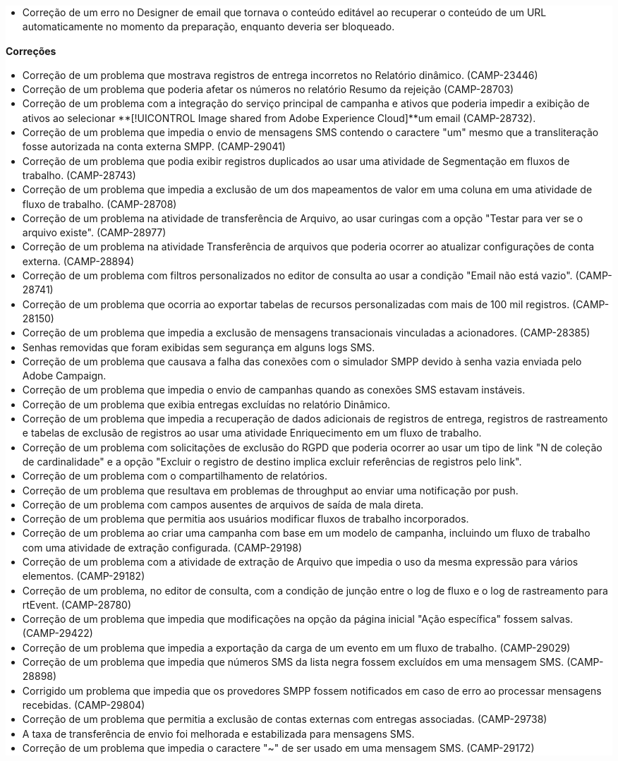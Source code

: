 * Correção de um erro no Designer de email que tornava o conteúdo editável ao recuperar o conteúdo de um URL automaticamente no momento da preparação, enquanto deveria ser bloqueado.

**Correções**

* Correção de um problema que mostrava registros de entrega incorretos no Relatório dinâmico. (CAMP-23446)
* Correção de um problema que poderia afetar os números no relatório Resumo da rejeição (CAMP-28703)
* Correção de um problema com a integração do serviço principal de campanha e ativos que poderia impedir a exibição de ativos ao selecionar **[!UICONTROL Image shared from Adobe Experience Cloud]**um email (CAMP-28732).
* Correção de um problema que impedia o envio de mensagens SMS contendo o caractere &quot;um&quot; mesmo que a transliteração fosse autorizada na conta externa SMPP. (CAMP-29041)
* Correção de um problema que podia exibir registros duplicados ao usar uma atividade de Segmentação em fluxos de trabalho. (CAMP-28743)
* Correção de um problema que impedia a exclusão de um dos mapeamentos de valor em uma coluna em uma atividade de fluxo de trabalho. (CAMP-28708)
* Correção de um problema na atividade de transferência de Arquivo, ao usar curingas com a opção &quot;Testar para ver se o arquivo existe&quot;. (CAMP-28977)
* Correção de um problema na atividade Transferência de arquivos que poderia ocorrer ao atualizar configurações de conta externa. (CAMP-28894)
* Correção de um problema com filtros personalizados no editor de consulta ao usar a condição &quot;Email não está vazio&quot;. (CAMP-28741)
* Correção de um problema que ocorria ao exportar tabelas de recursos personalizadas com mais de 100 mil registros. (CAMP-28150)
* Correção de um problema que impedia a exclusão de mensagens transacionais vinculadas a acionadores. (CAMP-28385)
* Senhas removidas que foram exibidas sem segurança em alguns logs SMS.
* Correção de um problema que causava a falha das conexões com o simulador SMPP devido à senha vazia enviada pelo Adobe Campaign.
* Correção de um problema que impedia o envio de campanhas quando as conexões SMS estavam instáveis.
* Correção de um problema que exibia entregas excluídas no relatório Dinâmico.
* Correção de um problema que impedia a recuperação de dados adicionais de registros de entrega, registros de rastreamento e tabelas de exclusão de registros ao usar uma atividade Enriquecimento em um fluxo de trabalho.
* Correção de um problema com solicitações de exclusão do RGPD que poderia ocorrer ao usar um tipo de link &quot;N de coleção de cardinalidade&quot; e a opção &quot;Excluir o registro de destino implica excluir referências de registros pelo link&quot;.
* Correção de um problema com o compartilhamento de relatórios.
* Correção de um problema que resultava em problemas de throughput ao enviar uma notificação por push.
* Correção de um problema com campos ausentes de arquivos de saída de mala direta.
* Correção de um problema que permitia aos usuários modificar fluxos de trabalho incorporados.
* Correção de um problema ao criar uma campanha com base em um modelo de campanha, incluindo um fluxo de trabalho com uma atividade de extração configurada. (CAMP-29198)
* Correção de um problema com a atividade de extração de Arquivo que impedia o uso da mesma expressão para vários elementos. (CAMP-29182)
* Correção de um problema, no editor de consulta, com a condição de junção entre o log de fluxo e o log de rastreamento para rtEvent. (CAMP-28780)
* Correção de um problema que impedia que modificações na opção da página inicial &quot;Ação específica&quot; fossem salvas. (CAMP-29422)
* Correção de um problema que impedia a exportação da carga de um evento em um fluxo de trabalho. (CAMP-29029)
* Correção de um problema que impedia que números SMS da lista negra fossem excluídos em uma mensagem SMS. (CAMP-28898)
* Corrigido um problema que impedia que os provedores SMPP fossem notificados em caso de erro ao processar mensagens recebidas. (CAMP-29804)
* Correção de um problema que permitia a exclusão de contas externas com entregas associadas. (CAMP-29738)
* A taxa de transferência de envio foi melhorada e estabilizada para mensagens SMS.
* Correção de um problema que impedia o caractere &quot;~&quot; de ser usado em uma mensagem SMS. (CAMP-29172)